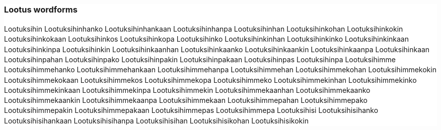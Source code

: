 
### Lootus wordforms

Lootuksihin
Lootuksihinhanko
Lootuksihinhankaan
Lootuksihinhanpa
Lootuksihinhan
Lootuksihinkohan
Lootuksihinkokin
Lootuksihinkokaan
Lootuksihinkos
Lootuksihinkopa
Lootuksihinko
Lootuksihinkinhan
Lootuksihinkinko
Lootuksihinkinkaan
Lootuksihinkinpa
Lootuksihinkin
Lootuksihinkaanhan
Lootuksihinkaanko
Lootuksihinkaankin
Lootuksihinkaanpa
Lootuksihinkaan
Lootuksihinpahan
Lootuksihinpako
Lootuksihinpakin
Lootuksihinpakaan
Lootuksihinpas
Lootuksihinpa
Lootuksihimme
Lootuksihimmehanko
Lootuksihimmehankaan
Lootuksihimmehanpa
Lootuksihimmehan
Lootuksihimmekohan
Lootuksihimmekokin
Lootuksihimmekokaan
Lootuksihimmekos
Lootuksihimmekopa
Lootuksihimmeko
Lootuksihimmekinhan
Lootuksihimmekinko
Lootuksihimmekinkaan
Lootuksihimmekinpa
Lootuksihimmekin
Lootuksihimmekaanhan
Lootuksihimmekaanko
Lootuksihimmekaankin
Lootuksihimmekaanpa
Lootuksihimmekaan
Lootuksihimmepahan
Lootuksihimmepako
Lootuksihimmepakin
Lootuksihimmepakaan
Lootuksihimmepas
Lootuksihimmepa
Lootuksihisi
Lootuksihisihanko
Lootuksihisihankaan
Lootuksihisihanpa
Lootuksihisihan
Lootuksihisikohan
Lootuksihisikokin